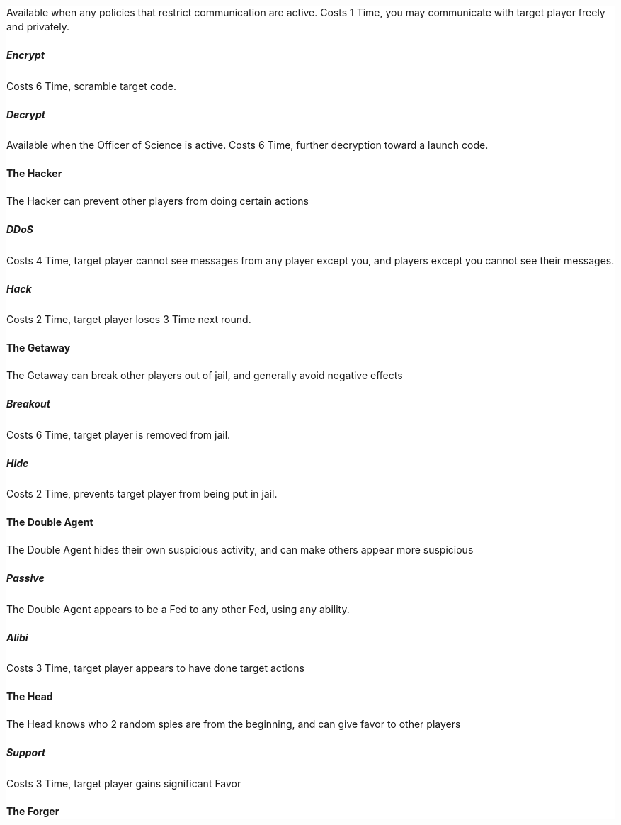 Available when any policies that restrict communication are active. Costs 1 Time, you may communicate with target player freely and privately.

##### Encrypt

Costs 6 Time, scramble target code.

##### Decrypt

Available when the Officer of Science is active. Costs 6 Time, further decryption toward a launch code.

#### The Hacker

The Hacker can prevent other players from doing certain actions

##### DDoS

Costs 4 Time, target player cannot see messages from any player except you, and players except you cannot see their messages.

##### Hack

Costs 2 Time, target player loses 3 Time next round.

#### The Getaway

The Getaway can break other players out of jail, and generally avoid negative effects

##### Breakout

Costs 6 Time, target player is removed from jail.

##### Hide

Costs 2 Time, prevents target player from being put in jail.

#### The Double Agent

The Double Agent hides their own suspicious activity, and can make others appear more suspicious

##### Passive

The Double Agent appears to be a Fed to any other Fed, using any ability.

##### Alibi

Costs 3 Time, target player appears to have done target actions

#### The Head

The Head knows who 2 random spies are from the beginning, and can give favor to other players

##### Support

Costs 3 Time, target player gains significant Favor

#### The Forger
